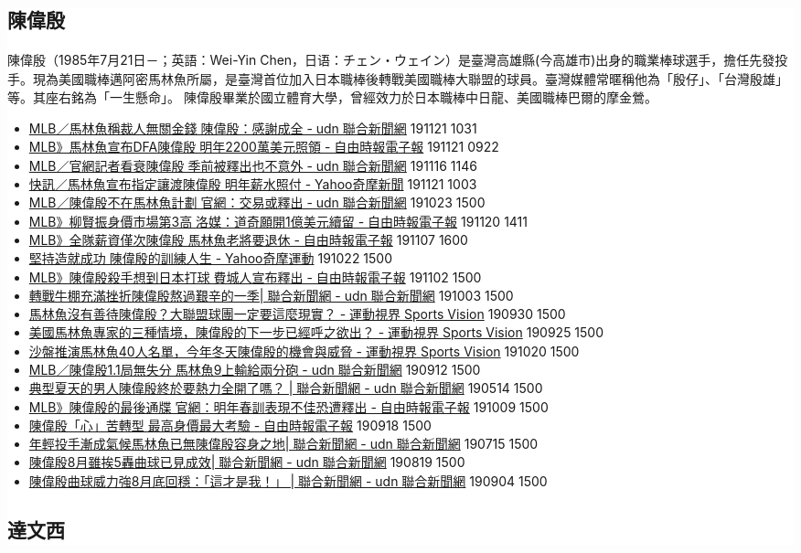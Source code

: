 ## 陳偉殷

陳偉殷（1985年7月21日－；英語：Wei-Yin Chen，日语：チェン・ウェイン）是臺灣高雄縣(今高雄市)出身的職業棒球選手，擔任先發投手。現為美國職棒邁阿密馬林魚所屬，是臺灣首位加入日本職棒後轉戰美國職棒大聯盟的球員。臺灣媒體常暱稱他為「殷仔」、「台灣殷雄」等。其座右銘為「一生懸命」。
陳偉殷畢業於國立體育大學，曾經效力於日本職棒中日龍、美國職棒巴爾的摩金鶯。
- [MLB／馬林魚稱裁人無關金錢 陳偉殷：感謝成全 - udn 聯合新聞網](https://udn.com/news/story/6999/4178260 "MLB／馬林魚稱裁人無關金錢 陳偉殷：感謝成全 - udn 聯合新聞網") 191121 1031
- [MLB》馬林魚宣布DFA陳偉殷 明年2200萬美元照領 - 自由時報電子報](https://sports.ltn.com.tw/news/breakingnews/2984710 "MLB》馬林魚宣布DFA陳偉殷 明年2200萬美元照領 - 自由時報電子報") 191121 0922
- [MLB／官網記者看衰陳偉殷 季前被釋出也不意外 - udn 聯合新聞網](https://udn.com/news/story/6999/4168670 "MLB／官網記者看衰陳偉殷 季前被釋出也不意外 - udn 聯合新聞網") 191116 1146
- [快訊／馬林魚宣布指定讓渡陳偉殷 明年薪水照付 - Yahoo奇摩新聞](https://tw.news.yahoo.com/%E5%BF%AB%E8%A8%8A-%E9%A6%AC%E6%9E%97%E9%AD%9A%E5%AE%A3%E5%B8%83%E6%8C%87%E5%AE%9A%E8%AE%93%E6%B8%A1%E9%99%B3%E5%81%89%E6%AE%B7-%E6%98%8E%E5%B9%B4%E8%96%AA%E6%B0%B4%E7%85%A7%E4%BB%98-020352802.html "快訊／馬林魚宣布指定讓渡陳偉殷 明年薪水照付 - Yahoo奇摩新聞") 191121 1003
- [MLB／陳偉殷不在馬林魚計劃 官網：交易或釋出 - udn 聯合新聞網](https://udn.com/news/story/6999/4120574 "MLB／陳偉殷不在馬林魚計劃 官網：交易或釋出 - udn 聯合新聞網") 191023 1500
- [MLB》柳賢振身價市場第3高 洛媒：道奇願開1億美元續留 - 自由時報電子報](https://sports.ltn.com.tw/news/breakingnews/2983886 "MLB》柳賢振身價市場第3高 洛媒：道奇願開1億美元續留 - 自由時報電子報") 191120 1411
- [MLB》全隊薪資僅次陳偉殷 馬林魚老將要退休 - 自由時報電子報](https://sports.ltn.com.tw/news/breakingnews/2969955 "MLB》全隊薪資僅次陳偉殷 馬林魚老將要退休 - 自由時報電子報") 191107 1600
- [堅持造就成功 陳偉殷的訓練人生 - Yahoo奇摩運動](https://tw.sports.yahoo.com/news/%E5%A0%85%E6%8C%81%E9%80%A0%E5%B0%B1%E6%88%90%E5%8A%9F-%E9%99%B3%E5%81%89%E6%AE%B7%E7%9A%84%E8%A8%93%E7%B7%B4%E4%BA%BA%E7%94%9F-022919672.html "堅持造就成功 陳偉殷的訓練人生 - Yahoo奇摩運動") 191022 1500
- [MLB》陳偉殷殺手想到日本打球 費城人宣布釋出 - 自由時報電子報](https://sports.ltn.com.tw/news/breakingnews/2964947 "MLB》陳偉殷殺手想到日本打球 費城人宣布釋出 - 自由時報電子報") 191102 1500
- [轉戰牛棚充滿挫折陳偉殷熬過艱辛的一季| 聯合新聞網 - udn 聯合新聞網](https://udn.com/news/story/6999/4081978 "轉戰牛棚充滿挫折陳偉殷熬過艱辛的一季| 聯合新聞網 - udn 聯合新聞網") 191003 1500
- [馬林魚沒有善待陳偉殷？大聯盟球團一定要這麼現實？ - 運動視界 Sports Vision](https://www.sportsv.net/articles/67448 "馬林魚沒有善待陳偉殷？大聯盟球團一定要這麼現實？ - 運動視界 Sports Vision") 190930 1500
- [美國馬林魚專家的三種情境，陳偉殷的下一步已經呼之欲出？ - 運動視界 Sports Vision](https://www.sportsv.net/articles/67437 "美國馬林魚專家的三種情境，陳偉殷的下一步已經呼之欲出？ - 運動視界 Sports Vision") 190925 1500
- [沙盤推演馬林魚40人名單，今年冬天陳偉殷的機會與威脅 - 運動視界 Sports Vision](https://www.sportsv.net/articles/67856 "沙盤推演馬林魚40人名單，今年冬天陳偉殷的機會與威脅 - 運動視界 Sports Vision") 191020 1500
- [MLB／陳偉殷1.1局無失分 馬林魚9上輸給兩分砲 - udn 聯合新聞網](https://udn.com/news/story/6999/4043341 "MLB／陳偉殷1.1局無失分 馬林魚9上輸給兩分砲 - udn 聯合新聞網") 190912 1500
- [典型夏天的男人陳偉殷終於要熱力全開了嗎？ | 聯合新聞網 - udn 聯合新聞網](https://udn.com/news/story/6999/3810359 "典型夏天的男人陳偉殷終於要熱力全開了嗎？ | 聯合新聞網 - udn 聯合新聞網") 190514 1500
- [MLB》陳偉殷的最後通牒 官網：明年春訓表現不佳恐遭釋出 - 自由時報電子報](https://sports.ltn.com.tw/news/breakingnews/2941231 "MLB》陳偉殷的最後通牒 官網：明年春訓表現不佳恐遭釋出 - 自由時報電子報") 191009 1500
- [陳偉殷「心」苦轉型 最高身價最大考驗 - 自由時報電子報](https://sports.ltn.com.tw/news/paper/1318537 "陳偉殷「心」苦轉型 最高身價最大考驗 - 自由時報電子報") 190918 1500
- [年輕投手漸成氣候馬林魚已無陳偉殷容身之地| 聯合新聞網 - udn 聯合新聞網](https://udn.com/news/story/6999/3928723 "年輕投手漸成氣候馬林魚已無陳偉殷容身之地| 聯合新聞網 - udn 聯合新聞網") 190715 1500
- [陳偉殷8月雖挨5轟曲球已見成效| 聯合新聞網 - udn 聯合新聞網](https://udn.com/news/story/6999/3996399 "陳偉殷8月雖挨5轟曲球已見成效| 聯合新聞網 - udn 聯合新聞網") 190819 1500
- [陳偉殷曲球威力強8月底回穩：「這才是我！」 | 聯合新聞網 - udn 聯合新聞網](https://udn.com/news/story/6999/4027155 "陳偉殷曲球威力強8月底回穩：「這才是我！」 | 聯合新聞網 - udn 聯合新聞網") 190904 1500

## 達文西
